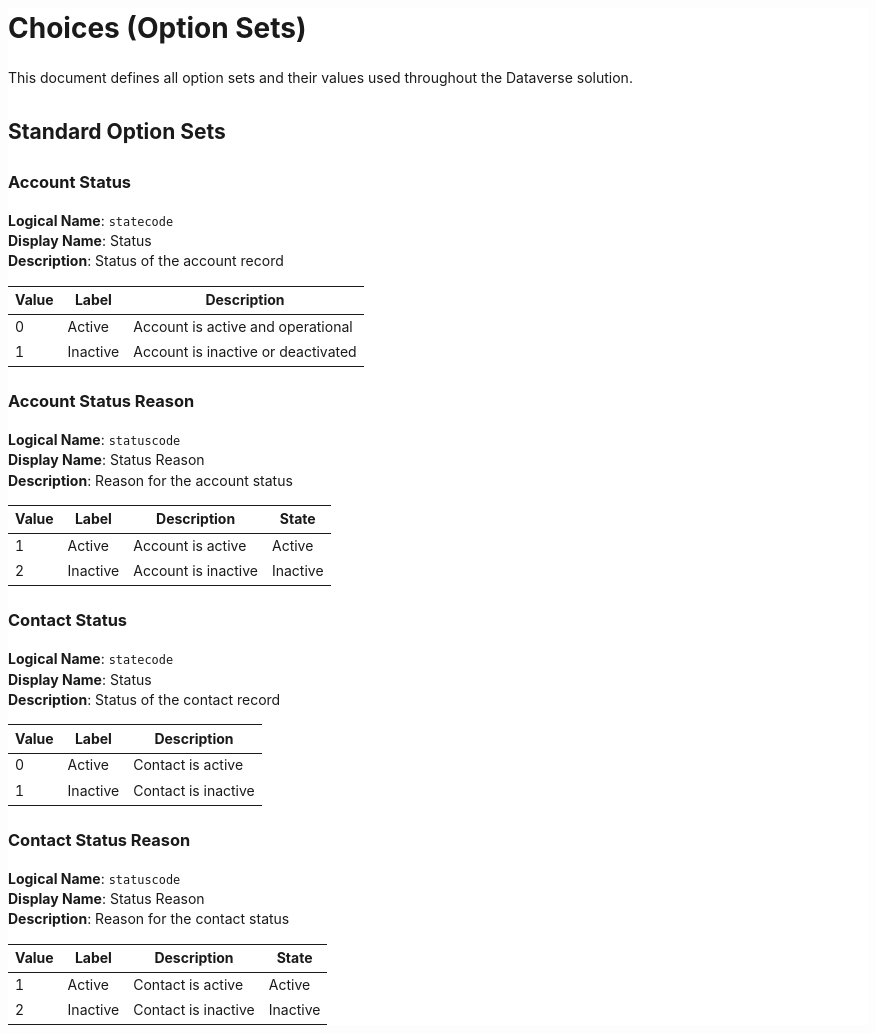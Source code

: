 # Choices (Option Sets)

This document defines all option sets and their values used throughout the Dataverse solution.

## Standard Option Sets

### Account Status
**Logical Name**: `statecode`  
**Display Name**: Status  
**Description**: Status of the account record

| Value | Label | Description |
|-------|-------|-------------|
| 0 | Active | Account is active and operational |
| 1 | Inactive | Account is inactive or deactivated |

### Account Status Reason
**Logical Name**: `statuscode`  
**Display Name**: Status Reason  
**Description**: Reason for the account status

| Value | Label | Description | State |
|-------|-------|-------------|-------|
| 1 | Active | Account is active | Active |
| 2 | Inactive | Account is inactive | Inactive |

### Contact Status
**Logical Name**: `statecode`  
**Display Name**: Status  
**Description**: Status of the contact record

| Value | Label | Description |
|-------|-------|-------------|
| 0 | Active | Contact is active |
| 1 | Inactive | Contact is inactive |

### Contact Status Reason
**Logical Name**: `statuscode`  
**Display Name**: Status Reason  
**Description**: Reason for the contact status

| Value | Label | Description | State |
|-------|-------|-------------|-------|
| 1 | Active | Contact is active | Active |
| 2 | Inactive | Contact is inactive | Inactive |
